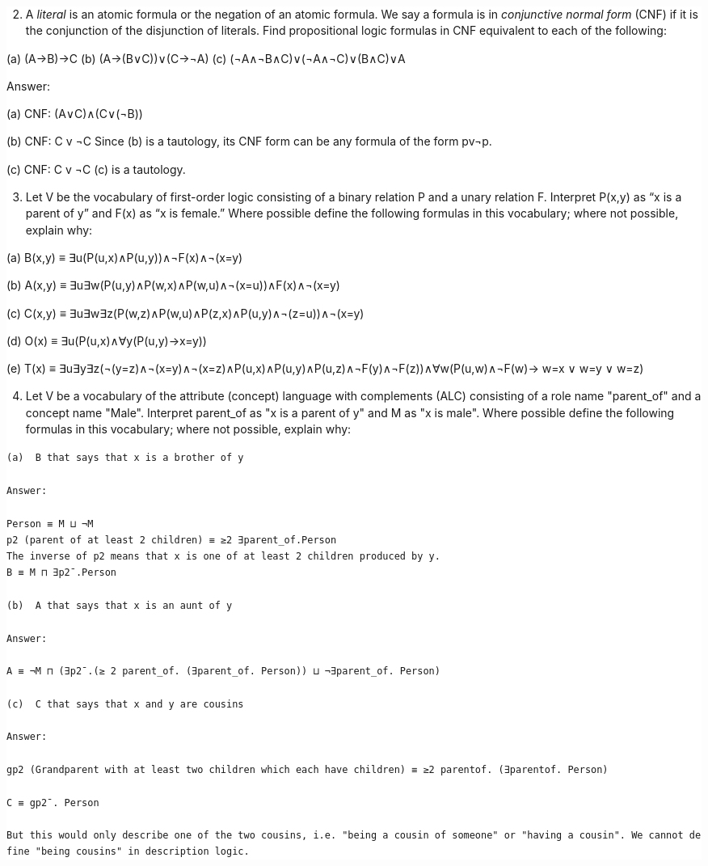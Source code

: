 
	
2. A _literal_ is an atomic formula or the negation of an atomic formula. We say a formula is in _conjunctive normal form_ (CNF) if it is the conjunction of the disjunction of literals. Find propositional logic formulas in CNF equivalent to each of the following:
  
  (a) (A→B)→C
  (b) (A→(B∨C))∨(C→¬A)
  (c) (¬A∧¬B∧C)∨(¬A∧¬C)∨(B∧C)∨A 
  
  Answer:
  
  (a) CNF: (A∨C)∧(C∨(¬B))
  
  (b) CNF: C v ¬C
  Since (b) is a tautology, its CNF form can be any formula of the form pv¬p. 
  
  (c) CNF: C v ¬C
  (c) is a tautology.
  
3. Let V be the vocabulary of first-order logic consisting of a binary relation P and a unary relation F. Interpret P(x,y) as “x is a parent of y” and F(x) as “x is female.” Where possible define the following formulas in this vocabulary; where not possible, explain why: 
  
  (a)  B(x,y) ≡ ∃u(P(u,x)∧P(u,y))∧¬F(x)∧¬(x=y)

  
  (b)  A(x,y) ≡ ∃u∃w(P(u,y)∧P(w,x)∧P(w,u)∧¬(x=u))∧F(x)∧¬(x=y)
  
  
  (c)  C(x,y) ≡ ∃u∃w∃z(P(w,z)∧P(w,u)∧P(z,x)∧P(u,y)∧¬(z=u))∧¬(x=y)
  
  
  (d)  O(x) ≡ ∃u(P(u,x)∧∀y(P(u,y)→x=y))
    
 
  (e)  T(x) ≡ ∃u∃y∃z(¬(y=z)∧¬(x=y)∧¬(x=z)∧P(u,x)∧P(u,y)∧P(u,z)∧¬F(y)∧¬F(z))∧∀w(P(u,w)∧¬F(w)→ w=x ∨ w=y ∨ w=z)
  

4. Let V be a vocabulary of the attribute (concept) language with complements (ALC) consisting of a role name "parent_of" and a concept name "Male". Interpret parent_of as "x is a parent of y" and M as "x is male". Where possible define the following formulas in this vocabulary; where not possible, explain why: 
  ```
  (a)  B that says that x is a brother of y

  Answer: 
  
  Person ≡ M ⊔ ¬M
  p2 (parent of at least 2 children) ≡ ≥2 ∃parent_of.Person
  The inverse of p2 means that x is one of at least 2 children produced by y.
  B ≡ M ⊓ ∃p2¯.Person

  (b)  A that says that x is an aunt of y
  
  Answer: 
  
  A ≡ ¬M ⊓ (∃p2¯.(≥ 2 parent_of. (∃parent_of. Person)) ⊔ ¬∃parent_of. Person)
  
  (c)  C that says that x and y are cousins
  
  Answer: 
  
  gp2 (Grandparent with at least two children which each have children) ≡ ≥2 parentof. (∃parentof. Person)
  
  C ≡ gp2¯. Person

  But this would only describe one of the two cousins, i.e. "being a cousin of someone" or "having a cousin". We cannot define "being cousins" in description logic.
  
  ```